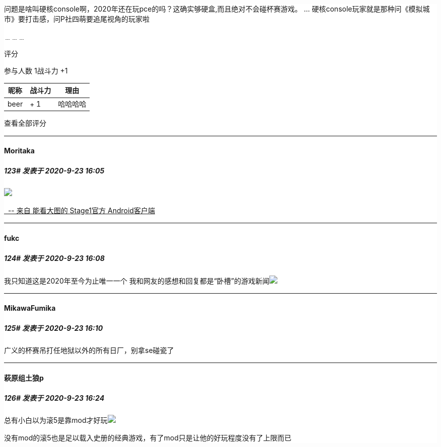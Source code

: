 问题是啥叫硬核console啊，2020年还在玩pce的吗？这确实够硬盒,而且绝对不会碰杯赛游戏。 ...</blockquote>
硬核console玩家就是那种问《模拟城市》要打击感，问P社四萌要追尾视角的玩家啦


﹍﹍﹍

评分


 参与人数 1战斗力 +1

|昵称|战斗力|理由|
|----|---|---|
| beer| + 1|哈哈哈哈|


查看全部评分


-----

####  Moritaka  
##### 123#       发表于 2020-9-23 16:05


<img src="https://static.saraba1st.com/image/smiley/face2017/009.gif" referrerpolicy="no-referrer">

[  -- 来自 能看大图的 Stage1官方 Android客户端](https://www.coolapk.com/apk/140634)


-----

####  fukc  
##### 124#       发表于 2020-9-23 16:08


我只知道这是2020年至今为止唯一一个 我和网友的感想和回复都是“卧槽”的游戏新闻<img src="https://static.saraba1st.com/image/smiley/face2017/039.png" referrerpolicy="no-referrer">


-----

####  MikawaFumika  
##### 125#       发表于 2020-9-23 16:10


广义的杯赛吊打任地狱以外的所有日厂，别拿se碰瓷了


-----

####  萩原组土狼p  
##### 126#       发表于 2020-9-23 16:24


总有小白以为滚5是靠mod才好玩<img src="https://static.saraba1st.com/image/smiley/face2017/037.png" referrerpolicy="no-referrer">

没有mod的滚5也是足以载入史册的经典游戏，有了mod只是让他的好玩程度没有了上限而已

